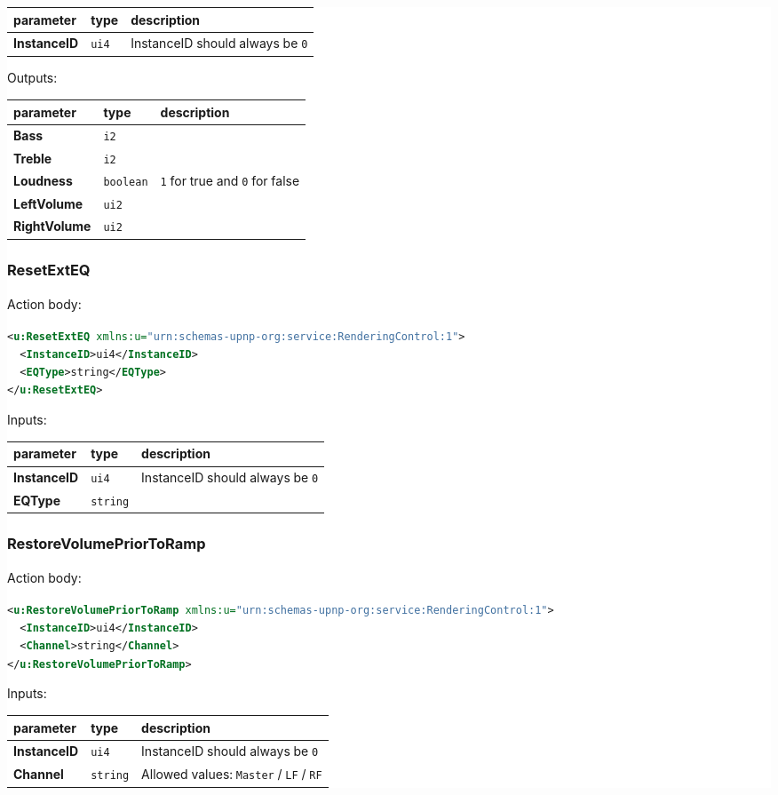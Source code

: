 | parameter | type | description |
|:----------|:-----|:------------|
| **InstanceID** | `ui4` | InstanceID should always be `0` |

Outputs:

| parameter | type | description |
|:----------|:-----|:------------|
| **Bass** | `i2` |  |
| **Treble** | `i2` |  |
| **Loudness** | `boolean` |  `1` for true and `0` for false  |
| **LeftVolume** | `ui2` |  |
| **RightVolume** | `ui2` |  |

### ResetExtEQ

Action body:

```xml
<u:ResetExtEQ xmlns:u="urn:schemas-upnp-org:service:RenderingControl:1">
  <InstanceID>ui4</InstanceID>
  <EQType>string</EQType>
</u:ResetExtEQ>
```

Inputs:

| parameter | type | description |
|:----------|:-----|:------------|
| **InstanceID** | `ui4` | InstanceID should always be `0` |
| **EQType** | `string` |  |

### RestoreVolumePriorToRamp

Action body:

```xml
<u:RestoreVolumePriorToRamp xmlns:u="urn:schemas-upnp-org:service:RenderingControl:1">
  <InstanceID>ui4</InstanceID>
  <Channel>string</Channel>
</u:RestoreVolumePriorToRamp>
```

Inputs:

| parameter | type | description |
|:----------|:-----|:------------|
| **InstanceID** | `ui4` | InstanceID should always be `0` |
| **Channel** | `string` |  Allowed values: `Master` / `LF` / `RF` |
